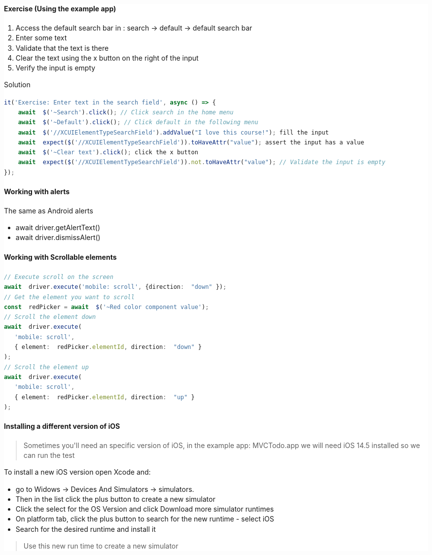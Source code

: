 ```typescript
```
#### Exercise  (Using the example app)
1. Access the default search bar in : search -> default -> default search bar
2. Enter some text
3. Validate that the text is there
4. Clear the text using the x button on the right of the input
5. Verify the input is empty

Solution
```typescript
it('Exercise: Enter text in the search field', async () => {
	await  $('~Search').click(); // Click search in the home menu
	await  $('~Default').click(); // Click default in the following menu
	await  $('//XCUIElementTypeSearchField').addValue("I love this course!"); fill the input
	await  expect($('//XCUIElementTypeSearchField')).toHaveAttr("value"); assert the input has a value
	await  $('~Clear text').click(); click the x button
	await  expect($('//XCUIElementTypeSearchField')).not.toHaveAttr("value"); // Validate the input is empty
});
```

#### Working with alerts
The same as Android alerts 
- await  driver.getAlertText()
- await driver.dismissAlert()

#### Working with Scrollable elements
 ```typescript
// Execute scroll on the screen
await  driver.execute('mobile: scroll', {direction:  "down" });
// Get the element you want to scroll
const  redPicker = await  $('~Red color component value');
// Scroll the element down
await  driver.execute(
	'mobile: scroll', 
	{ element:  redPicker.elementId, direction:  "down" }
);
// Scroll the element up
await  driver.execute(
	'mobile: scroll', 
	{ element:  redPicker.elementId, direction:  "up" }
);
``` 

#### Installing a different version of iOS
> Sometimes you'll need an specific version of iOS, in the example app: MVCTodo.app we will need iOS 14.5 installed so we can run the test

To install a new iOS version open Xcode and:
-  go to Widows -> Devices And Simulators -> simulators.  
- Then in the list click the plus button to create a new simulator
- Click the select for the OS Version and click Download more simulator runtimes
- On platform tab, click the plus button to search for the new runtime - select iOS
- Search for the desired runtime and install it 
> Use this new run time to create a new simulator
 